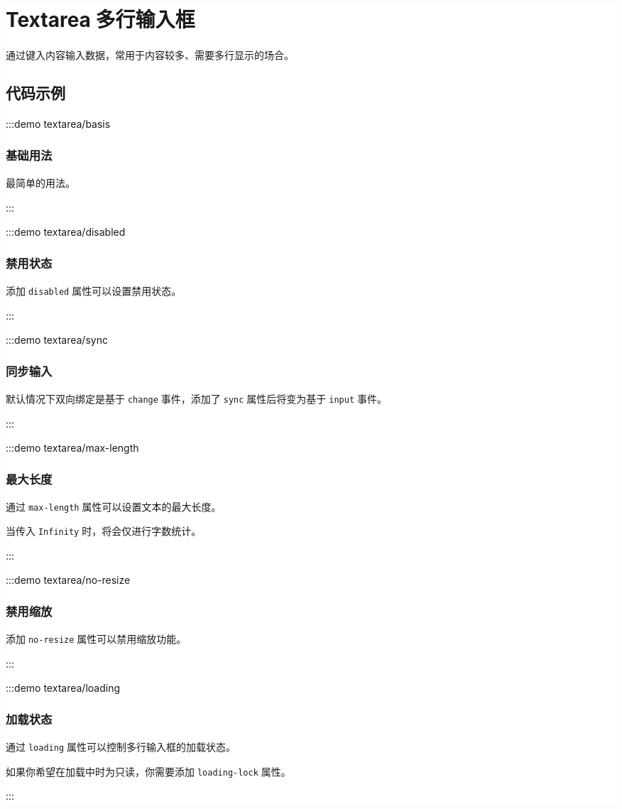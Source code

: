 # Textarea 多行输入框

通过键入内容输入数据，常用于内容较多、需要多行显示的场合。

## 代码示例

:::demo textarea/basis

### 基础用法

最简单的用法。

:::

:::demo textarea/disabled

### 禁用状态

添加 `disabled` 属性可以设置禁用状态。

:::

:::demo textarea/sync

### 同步输入

默认情况下双向绑定是基于 `change` 事件，添加了 `sync` 属性后将变为基于 `input` 事件。

:::

:::demo textarea/max-length

### 最大长度

通过 `max-length` 属性可以设置文本的最大长度。

当传入 `Infinity` 时，将会仅进行字数统计。

:::

:::demo textarea/no-resize

### 禁用缩放

添加 `no-resize` 属性可以禁用缩放功能。

:::

:::demo textarea/loading

### 加载状态

通过 `loading` 属性可以控制多行输入框的加载状态。

如果你希望在加载中时为只读，你需要添加 `loading-lock` 属性。

:::
